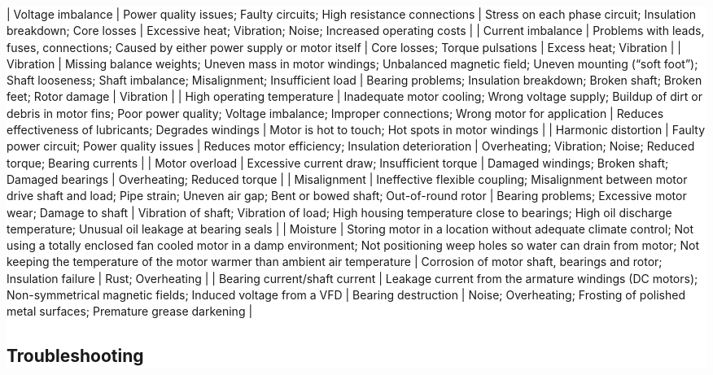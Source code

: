 | Voltage imbalance                        | Power quality issues; Faulty circuits; High resistance connections                                                                                                                                                                                                        | Stress on each phase circuit; Insulation breakdown; Core losses                  | Excessive heat; Vibration; Noise; Increased operating costs                                                                                             |
| Current imbalance                        | Problems with leads, fuses, connections; Caused by either power supply or motor itself                                                                                                                                                                                    | Core losses; Torque pulsations                                                   | Excess heat; Vibration                                                                                                                                  |
| Vibration                                | Missing balance weights; Uneven mass in motor windings; Unbalanced magnetic field; Uneven mounting (“soft foot”); Shaft looseness; Shaft imbalance; Misalignment; Insufficient load                                                                                       | Bearing problems;  Insulation breakdown; Broken shaft; Broken feet; Rotor damage | Vibration                                                                                                                                               |
| High operating temperature               | Inadequate motor cooling; Wrong voltage supply; Buildup of dirt or debris in motor fins; Poor power quality; Voltage imbalance; Improper connections; Wrong motor for application                                                                                         | Reduces effectiveness of lubricants; Degrades windings                           | Motor is hot to touch; Hot spots in motor windings                                                                                                      |
| Harmonic distortion                      | Faulty power circuit; Power quality issues                                                                                                                                                                                                                                | Reduces motor efficiency; Insulation deterioration                               | Overheating; Vibration; Noise; Reduced torque; Bearing currents                                                                                         |
| Motor overload                           | Excessive current draw; Insufficient torque                                                                                                                                                                                                                               | Damaged windings; Broken shaft; Damaged bearings                                 | Overheating; Reduced torque                                                                                                                             |
| Misalignment                             | Ineffective flexible coupling; Misalignment between motor drive shaft and load; Pipe strain; Uneven air gap; Bent or bowed shaft; Out-of-round rotor                                                                                                                      | Bearing problems; Excessive motor wear; Damage to shaft                          | Vibration of shaft; Vibration of load; High housing temperature close to bearings; High oil discharge temperature; Unusual oil leakage at bearing seals |
| Moisture                                 | Storing motor in a location without adequate climate control; Not using a totally enclosed fan cooled motor in a damp environment; Not positioning weep holes so water can drain from motor; Not keeping the temperature of the motor warmer than ambient air temperature | Corrosion of motor shaft, bearings and rotor; Insulation failure                 | Rust; Overheating                                                                                                                                       |
| Bearing current/shaft current            | Leakage current from the armature windings (DC motors); Non-symmetrical magnetic fields; Induced voltage from a VFD                                                                                                                                                       | Bearing destruction                                                              | Noise; Overheating; Frosting of polished metal surfaces; Premature grease darkening                                                                     |

## Troubleshooting
